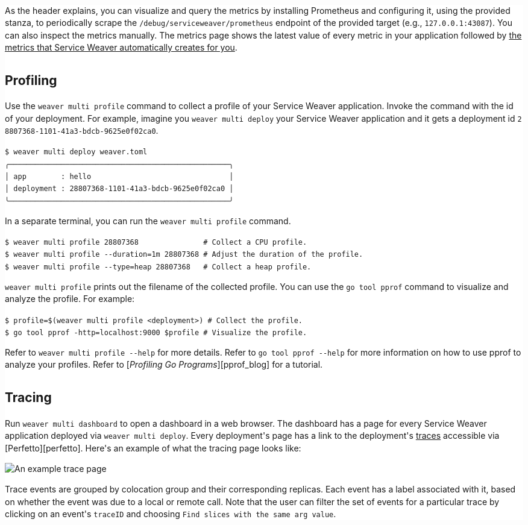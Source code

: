 As the header explains, you can visualize and query the metrics by installing
Prometheus and configuring it, using the provided stanza, to periodically scrape
the `/debug/serviceweaver/prometheus` endpoint of the provided target (e.g.,
`127.0.0.1:43087`). You can also inspect the metrics manually. The metrics page
shows the latest value of every metric in your application followed by [the
metrics that Service Weaver automatically creates for
you](#metrics-auto-generated-metrics).

## Profiling

Use the `weaver multi profile` command to collect a profile of your Service Weaver
application. Invoke the command with the id of your deployment. For example,
imagine you `weaver multi deploy` your Service Weaver application and it gets a deployment
id `28807368-1101-41a3-bdcb-9625e0f02ca0`.

```console
$ weaver multi deploy weaver.toml
╭───────────────────────────────────────────────────╮
│ app        : hello                                │
│ deployment : 28807368-1101-41a3-bdcb-9625e0f02ca0 │
╰───────────────────────────────────────────────────╯
```

In a separate terminal, you can run the `weaver multi profile` command.

```console
$ weaver multi profile 28807368               # Collect a CPU profile.
$ weaver multi profile --duration=1m 28807368 # Adjust the duration of the profile.
$ weaver multi profile --type=heap 28807368   # Collect a heap profile.
```

`weaver multi profile` prints out the filename of the collected profile. You can
use the `go tool pprof` command to visualize and analyze the profile. For
example:

```console
$ profile=$(weaver multi profile <deployment>) # Collect the profile.
$ go tool pprof -http=localhost:9000 $profile # Visualize the profile.
```

Refer to `weaver multi profile --help` for more details. Refer to `go tool pprof
--help` for more information on how to use pprof to analyze your profiles. Refer
to [*Profiling Go Programs*][pprof_blog] for a tutorial.

## Tracing

Run `weaver multi dashboard` to open a dashboard in a web browser. The
dashboard has a page for every Service Weaver application deployed via
`weaver multi deploy`. Every deployment's page has a link to the deployment's
[traces](#tracing) accessible via [Perfetto][perfetto]. Here's an example of
what the tracing page looks like:

![An example trace page](assets/images/trace_multi.png)

Trace events are grouped by colocation group and their corresponding replicas.
Each event has a label associated with it, based on whether the event was due to
a local or remote call. Note that the user can filter the set of events for a
particular trace by clicking on an event's `traceID` and choosing `Find slices
with the same arg value`.
